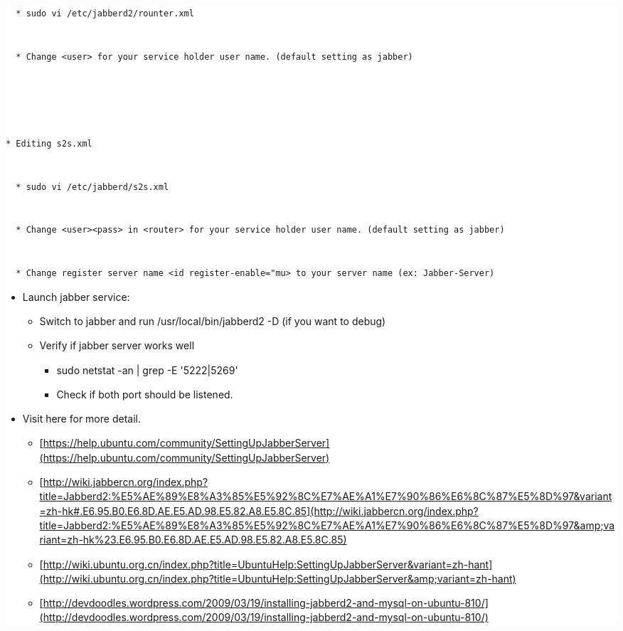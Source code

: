 
      * sudo vi /etc/jabberd2/rounter.xml


      * Change <user> for your service holder user name. (default setting as jabber)





    * Editing s2s.xml


      * sudo vi /etc/jabberd/s2s.xml


      * Change <user><pass> in <router> for your service holder user name. (default setting as jabber)


      * Change register server name <id register-enable="mu> to your server name (ex: Jabber-Server)










  * Launch jabber service:


    * Switch to jabber and run /usr/local/bin/jabberd2 -D (if you want to debug)


    * Verify if jabber server works well


      * sudo netstat -an | grep -E '5222|5269'


      * Check if both port should be listened.










  * Visit here for more detail.


    * [https://help.ubuntu.com/community/SettingUpJabberServer](https://help.ubuntu.com/community/SettingUpJabberServer)


    * [http://wiki.jabbercn.org/index.php?title=Jabberd2:%E5%AE%89%E8%A3%85%E5%92%8C%E7%AE%A1%E7%90%86%E6%8C%87%E5%8D%97&variant=zh-hk#.E6.95.B0.E6.8D.AE.E5.AD.98.E5.82.A8.E5.8C.85](http://wiki.jabbercn.org/index.php?title=Jabberd2:%E5%AE%89%E8%A3%85%E5%92%8C%E7%AE%A1%E7%90%86%E6%8C%87%E5%8D%97&amp;variant=zh-hk%23.E6.95.B0.E6.8D.AE.E5.AD.98.E5.82.A8.E5.8C.85)


    * [http://wiki.ubuntu.org.cn/index.php?title=UbuntuHelp:SettingUpJabberServer&variant=zh-hant](http://wiki.ubuntu.org.cn/index.php?title=UbuntuHelp:SettingUpJabberServer&amp;variant=zh-hant)


    * [http://devdoodles.wordpress.com/2009/03/19/installing-jabberd2-and-mysql-on-ubuntu-810/](http://devdoodles.wordpress.com/2009/03/19/installing-jabberd2-and-mysql-on-ubuntu-810/)

